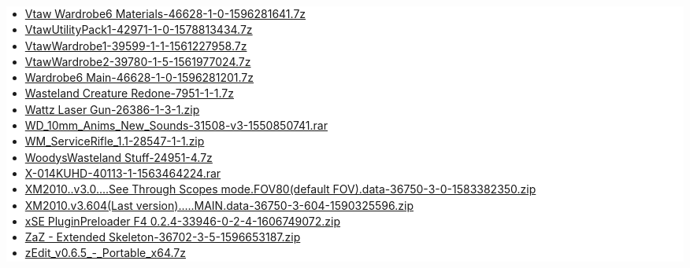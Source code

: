 *  [Vtaw Wardrobe6 Materials-46628-1-0-1596281641.7z](https://www.nexusmods.com/fallout4/mods/46628/?tab=files&file_id=188135)
*  [VtawUtilityPack1-42971-1-0-1578813434.7z](https://www.nexusmods.com/fallout4/mods/42971/?tab=files&file_id=174164)
*  [VtawWardrobe1-39599-1-1-1561227958.7z](https://www.nexusmods.com/fallout4/mods/39599/?tab=files&file_id=160375)
*  [VtawWardrobe2-39780-1-5-1561977024.7z](https://www.nexusmods.com/fallout4/mods/39780/?tab=files&file_id=160936)
*  [Wardrobe6 Main-46628-1-0-1596281201.7z](https://www.nexusmods.com/fallout4/mods/46628/?tab=files&file_id=188133)
*  [Wasteland Creature Redone-7951-1-1.7z](https://www.nexusmods.com/fallout4/mods/7951/?tab=files&file_id=56974)
*  [Wattz Laser Gun-26386-1-3-1.zip](https://www.nexusmods.com/fallout4/mods/26386/?tab=files&file_id=110924)
*  [WD_10mm_Anims_New_Sounds-31508-v3-1550850741.rar](https://www.nexusmods.com/fallout4/mods/31508/?tab=files&file_id=152716)
*  [WM_ServiceRifle_1.1-28547-1-1.zip](https://www.nexusmods.com/fallout4/mods/28547/?tab=files&file_id=128088)
*  [WoodysWasteland Stuff-24951-4.7z](https://www.nexusmods.com/fallout4/mods/24951/?tab=files&file_id=127391)
*  [X-014KUHD-40113-1-1563464224.rar](https://www.nexusmods.com/fallout4/mods/40113/?tab=files&file_id=162290)
*  [XM2010..v3.0....See Through Scopes mode.FOV80(default FOV).data-36750-3-0-1583382350.zip](https://www.nexusmods.com/fallout4/mods/36750/?tab=files&file_id=177049)
*  [XM2010.v3.604(Last version).....MAIN.data-36750-3-604-1590325596.zip](https://www.nexusmods.com/fallout4/mods/36750/?tab=files&file_id=182677)
*  [xSE PluginPreloader F4 0.2.4-33946-0-2-4-1606749072.zip](https://www.nexusmods.com/fallout4/mods/33946/?tab=files&file_id=195989)
*  [ZaZ - Extended Skeleton-36702-3-5-1596653187.zip](https://www.nexusmods.com/fallout4/mods/36702/?tab=files&file_id=188464)
*  [zEdit_v0.6.5_-_Portable_x64.7z](https://github.com/z-edit/zedit/releases/download/0.6.5/zEdit_v0.6.5_-_Portable_x64.7z)
